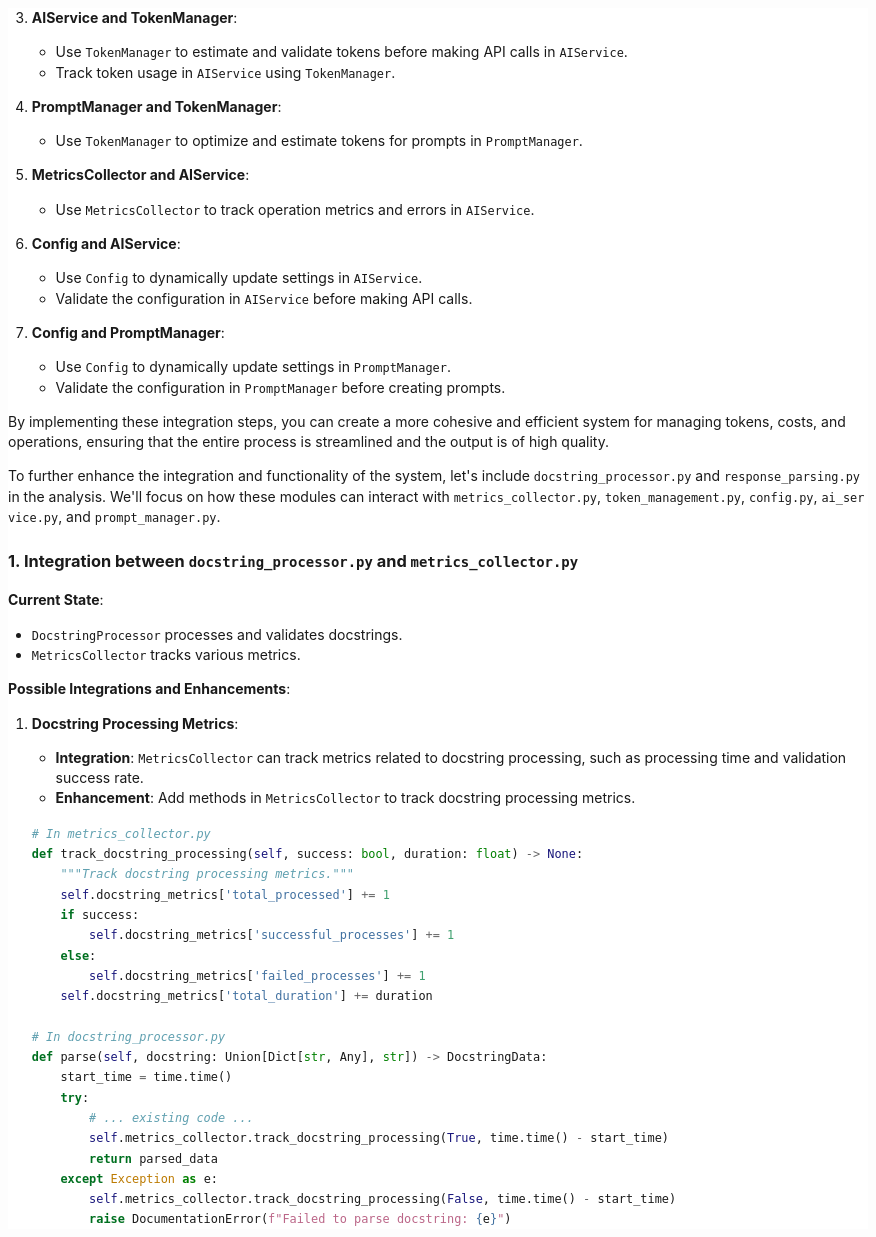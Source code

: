 3. **AIService and TokenManager**:
   - Use `TokenManager` to estimate and validate tokens before making API calls in `AIService`.
   - Track token usage in `AIService` using `TokenManager`.

4. **PromptManager and TokenManager**:
   - Use `TokenManager` to optimize and estimate tokens for prompts in `PromptManager`.

5. **MetricsCollector and AIService**:
   - Use `MetricsCollector` to track operation metrics and errors in `AIService`.

6. **Config and AIService**:
   - Use `Config` to dynamically update settings in `AIService`.
   - Validate the configuration in `AIService` before making API calls.

7. **Config and PromptManager**:
   - Use `Config` to dynamically update settings in `PromptManager`.
   - Validate the configuration in `PromptManager` before creating prompts.

By implementing these integration steps, you can create a more cohesive and efficient system for managing tokens, costs, and operations, ensuring that the entire process is streamlined and the output is of high quality.

To further enhance the integration and functionality of the system, let's include `docstring_processor.py` and `response_parsing.py` in the analysis. We'll focus on how these modules can interact with `metrics_collector.py`, `token_management.py`, `config.py`, `ai_service.py`, and `prompt_manager.py`.

### 1. **Integration between `docstring_processor.py` and `metrics_collector.py`**

**Current State**:
- `DocstringProcessor` processes and validates docstrings.
- `MetricsCollector` tracks various metrics.

**Possible Integrations and Enhancements**:

1. **Docstring Processing Metrics**:
   - **Integration**: `MetricsCollector` can track metrics related to docstring processing, such as processing time and validation success rate.
   - **Enhancement**: Add methods in `MetricsCollector` to track docstring processing metrics.

   ```python
   # In metrics_collector.py
   def track_docstring_processing(self, success: bool, duration: float) -> None:
       """Track docstring processing metrics."""
       self.docstring_metrics['total_processed'] += 1
       if success:
           self.docstring_metrics['successful_processes'] += 1
       else:
           self.docstring_metrics['failed_processes'] += 1
       self.docstring_metrics['total_duration'] += duration

   # In docstring_processor.py
   def parse(self, docstring: Union[Dict[str, Any], str]) -> DocstringData:
       start_time = time.time()
       try:
           # ... existing code ...
           self.metrics_collector.track_docstring_processing(True, time.time() - start_time)
           return parsed_data
       except Exception as e:
           self.metrics_collector.track_docstring_processing(False, time.time() - start_time)
           raise DocumentationError(f"Failed to parse docstring: {e}")
   ```
